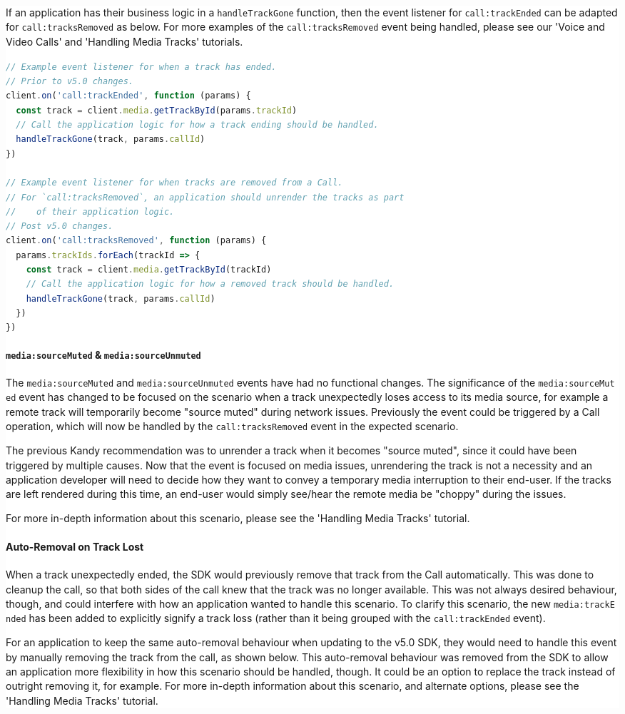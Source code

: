 If an application has their business logic in a `handleTrackGone` function, then the event listener for `call:trackEnded` can be adapted for `call:tracksRemoved` as below. For more examples of the `call:tracksRemoved` event being handled, please see our 'Voice and Video Calls' and 'Handling Media Tracks' tutorials.

```javascript
// Example event listener for when a track has ended.
// Prior to v5.0 changes.
client.on('call:trackEnded', function (params) {
  const track = client.media.getTrackById(params.trackId)
  // Call the application logic for how a track ending should be handled.
  handleTrackGone(track, params.callId)
})

// Example event listener for when tracks are removed from a Call.
// For `call:tracksRemoved`, an application should unrender the tracks as part
//    of their application logic.
// Post v5.0 changes.
client.on('call:tracksRemoved', function (params) {
  params.trackIds.forEach(trackId => {
    const track = client.media.getTrackById(trackId)
    // Call the application logic for how a removed track should be handled.
    handleTrackGone(track, params.callId)
  })
})
```

#### `media:sourceMuted` & `media:sourceUnmuted`

The `media:sourceMuted` and `media:sourceUnmuted` events have had no functional changes. The significance of the `media:sourceMuted` event has changed to be focused on the scenario when a track unexpectedly loses access to its media source, for example a remote track will temporarily become "source muted" during network issues. Previously the event could be triggered by a Call operation, which will now be handled by the `call:tracksRemoved` event in the expected scenario.

The previous Kandy recommendation was to unrender a track when it becomes "source muted", since it could have been triggered by multiple causes. Now that the event is focused on media issues, unrendering the track is not a necessity and an application developer will need to decide how they want to convey a temporary media interruption to their end-user. If the tracks are left rendered during this time, an end-user would simply see/hear the remote media be "choppy" during the issues.

For more in-depth information about this scenario, please see the 'Handling Media Tracks' tutorial.

#### Auto-Removal on Track Lost

When a track unexpectedly ended, the SDK would previously remove that track from the Call automatically. This was done to cleanup the call, so that both sides of the call knew that the track was no longer available. This was not always desired
behaviour, though, and could interfere with how an application wanted to handle this scenario. To clarify this scenario, the new `media:trackEnded` has been added to explicitly signify a track loss (rather than it being grouped with the `call:trackEnded` event).

For an application to keep the same auto-removal behaviour when updating to the v5.0 SDK, they would need to handle this event by manually removing the track from the call, as shown below. This auto-removal behaviour was removed from the SDK to allow an application more flexibility in how this scenario should be handled, though. It could be an option to replace the track instead of outright removing it, for example. For more in-depth information about this scenario, and alternate options, please see the 'Handling Media Tracks' tutorial.
